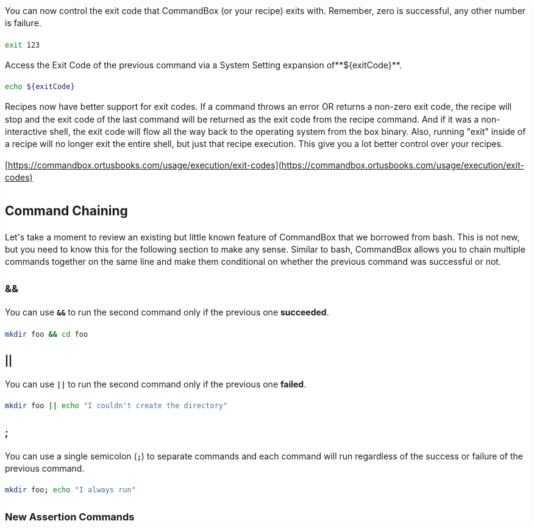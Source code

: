 You can now control the exit code that CommandBox (or your recipe) exits with.  Remember, zero is successful, any other number is failure.

```bash
exit 123
```

Access the Exit Code of the previous command via a System Setting expansion of**${exitCode}**.

```bash
echo ${exitCode}
```

Recipes now have better support for exit codes.  If a command throws an error OR returns a non-zero exit code, the recipe will stop and the exit code of the last command will be returned as the exit code from the recipe command.  And if it was a non-interactive shell, the exit code will flow all the way back to the operating system from the box binary.  Also, running "exit" inside of a recipe will no longer exit the entire shell, but just that recipe execution.  This give you a lot better control over your recipes.

[https://commandbox.ortusbooks.com/usage/execution/exit-codes](https://commandbox.ortusbooks.com/usage/execution/exit-codes)

## Command Chaining <a href="#command-chaining" id="command-chaining"></a>

Let's take a moment to review an existing but little known feature of CommandBox that we borrowed from bash.  This is not new, but you need to know this for the following section to make any sense.  Similar to bash, CommandBox allows you to chain multiple commands together on the same line and make them conditional on whether the previous command was successful or not.

### && <a href="#and-and" id="and-and"></a>

You can use **`&&`** to run the second command only if the previous one **succeeded**.

```bash
mkdir foo && cd foo
```

### || <a href="#or-or" id="or-or"></a>

You can use **`||`** to run the second command only if the previous one **failed**.

```bash
mkdir foo || echo "I couldn't create the directory"
```

### ; <a href="#undefined" id="undefined"></a>

You can use a single semicolon (**`;`**) to separate commands and each command will run regardless of the success or failure of the previous command.

```bash
mkdir foo; echo "I always run"
```

### New Assertion Commands
